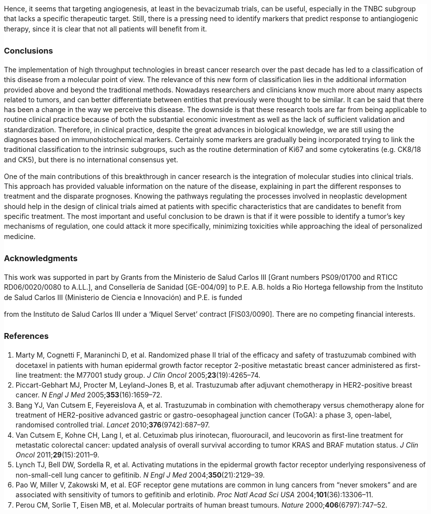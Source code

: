Hence, it seems that targeting angiogenesis, at least in the bevacizumab trials, can be useful, especially in the TNBC subgroup that lacks a specific therapeutic target. Still, there is a pressing need to identify markers that predict response to antiangiogenic therapy, since it is clear that not all patients will benefit from it.

### Conclusions

The implementation of high throughput technologies in breast cancer research over the past decade has led to a classification of this disease from a molecular point of view. The relevance of this new form of classification lies in the additional information provided above and beyond the traditional methods. Nowadays researchers and clinicians know much more about many aspects related to tumors, and can better differentiate between entities that previously were thought to be similar. It can be said that there has been a change in the way we perceive this disease. The downside is that these research tools are far from being applicable to routine clinical practice because of both the substantial economic investment as well as the lack of sufficient validation and standardization. Therefore, in clinical practice, despite the great advances in biological knowledge, we are still using the diagnoses based on immunohistochemical markers. Certainly some markers are gradually being incorporated trying to link the traditional classification to the intrinsic subgroups, such as the routine determination of Ki67 and some cytokeratins (e.g. CK8/18 and CK5), but there is no international consensus yet.

One of the main contributions of this breakthrough in cancer research is the integration of molecular studies into clinical trials. This approach has provided valuable information on the nature of the disease, explaining in part the different responses to treatment and the disparate prognoses. Knowing the pathways regulating the processes involved in neoplastic development should help in the design of clinical trials aimed at patients with specific characteristics that are candidates to benefit from specific treatment. The most important and useful conclusion to be drawn is that if it were possible to identify a tumor’s key mechanisms of regulation, one could attack it more specifically, minimizing toxicities while approaching the ideal of personalized medicine.

### Acknowledgments

This work was supported in part by Grants from the Ministerio de Salud Carlos III [Grant numbers PS09/01700 and RTICC RD06/0020/0080 to A.LL.], and Consellería de Sanidad [GE-004/09] to P.E. A.B. holds a Rio Hortega fellowship from the Instituto de Salud Carlos III (Ministerio de Ciencia e Innovación) and P.E. is funded

from the Instituto de Salud Carlos III under a ‘Miquel Servet’ contract [FIS03/0090]. There are no competing financial interests.

### References

1. Marty M, Cognetti F, Maraninchi D, et al. Randomized phase II trial of the efficacy and safety of trastuzumab combined with docetaxel in patients with human epidermal growth factor receptor 2-positive metastatic breast cancer administered as first-line treatment: the M77001 study group. *J Clin Oncol* 2005;**23**(19):4265–74.
2. Piccart-Gebhart MJ, Procter M, Leyland-Jones B, et al. Trastuzumab after adjuvant chemotherapy in HER2-positive breast cancer. *N Engl J Med* 2005;**353**(16):1659–72.
3. Bang YJ, Van Cutsem E, Feyereislova A, et al. Trastuzumab in combination with chemotherapy versus chemotherapy alone for treatment of HER2-positive advanced gastric or gastro-oesophageal junction cancer (ToGA): a phase 3, open-label, randomised controlled trial. *Lancet* 2010;**376**(9742):687–97.
4. Van Cutsem E, Kohne CH, Lang I, et al. Cetuximab plus irinotecan, fluorouracil, and leucovorin as first-line treatment for metastatic colorectal cancer: updated analysis of overall survival according to tumor KRAS and BRAF mutation status. *J Clin Oncol* 2011;**29**(15):2011–9.
5. Lynch TJ, Bell DW, Sordella R, et al. Activating mutations in the epidermal growth factor receptor underlying responsiveness of non-small-cell lung cancer to gefitinib. *N Engl J Med* 2004;**350**(21):2129–39.
6. Pao W, Miller V, Zakowski M, et al. EGF receptor gene mutations are common in lung cancers from “never smokers” and are associated with sensitivity of tumors to gefitinib and erlotinib. *Proc Natl Acad Sci USA* 2004;**101**(36):13306–11.
7. Perou CM, Sorlie T, Eisen MB, et al. Molecular portraits of human breast tumours. *Nature* 2000;**406**(6797):747–52.